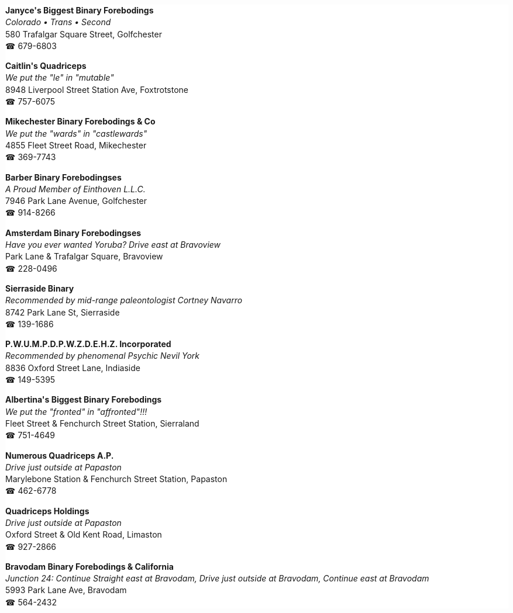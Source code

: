 **Janyce's Biggest Binary Forebodings**  
_Colorado • Trans • Second_  
580 Trafalgar Square Street, Golfchester  
☎ 679-6803

**Caitlin's Quadriceps**  
_We put the "le" in "mutable"_  
8948 Liverpool Street Station Ave, Foxtrotstone  
☎ 757-6075

**Mikechester Binary Forebodings & Co**  
_We put the "wards" in "castlewards"_  
4855 Fleet Street Road, Mikechester  
☎ 369-7743

**Barber Binary Forebodingses**  
_A Proud Member of Einthoven L.L.C._  
7946 Park Lane Avenue, Golfchester  
☎ 914-8266

**Amsterdam Binary Forebodingses**  
_Have you ever wanted Yoruba? 
Drive east at Bravoview_  
Park Lane & Trafalgar Square, Bravoview  
☎ 228-0496

**Sierraside Binary**  
_Recommended by mid-range paleontologist Cortney Navarro_  
8742 Park Lane St, Sierraside  
☎ 139-1686

**P.W.U.M.P.D.P.W.Z.D.E.H.Z. Incorporated**  
_Recommended by phenomenal Psychic Nevil York_  
8836 Oxford Street Lane, Indiaside  
☎ 149-5395

**Albertina's Biggest Binary Forebodings**  
_We put the "fronted" in "affronted"!!!_  
Fleet Street & Fenchurch Street Station, Sierraland  
☎ 751-4649

**Numerous Quadriceps A.P.**  
_Drive just outside at Papaston_  
Marylebone Station & Fenchurch Street Station, Papaston  
☎ 462-6778

**Quadriceps Holdings**  
_Drive just outside at Papaston_  
Oxford Street & Old Kent Road, Limaston  
☎ 927-2866

**Bravodam Binary Forebodings & California**  
_Junction 24: Continue Straight east at Bravodam, Drive just outside at Bravodam, Continue east at Bravodam_  
5993 Park Lane Ave, Bravodam  
☎ 564-2432
